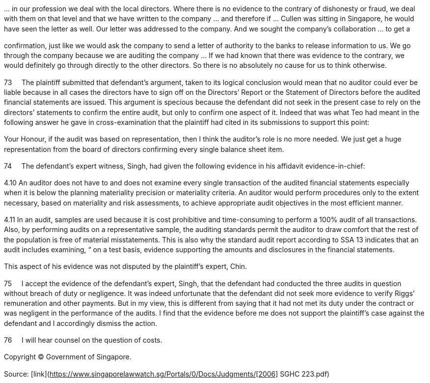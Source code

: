  ... in our profession we deal with the local directors. Where there is no evidence to the contrary of dishonesty or fraud, we deal with them on that level and that we have written to the company ... and therefore if ... Cullen was sitting in Singapore, he would have seen the letter as well. Our letter was addressed to the company. And we sought the company’s collaboration ... to get a 


 confirmation, just like we would ask the company to send a letter of authority to the banks to release information to us. We go through the company because we are auditing the company ... If we had known that there was evidence to the contrary, we would definitely go through directly to the other directors. So there is no absolutely no cause for us to think otherwise. 

73     The plaintiff submitted that defendant’s argument, taken to its logical conclusion would mean that no auditor could ever be liable because in all cases the directors have to sign off on the Directors’ Report or the Statement of Directors before the audited financial statements are issued. This argument is specious because the defendant did not seek in the present case to rely on the directors’ statements to confirm the entire audit, but only to confirm one aspect of it. Indeed that was what Teo had meant in the following answer he gave in cross-examination that the plaintiff had cited in its submissions to support this point: 

 Your Honour, if the audit was based on representation, then I think the auditor’s role is no more needed. We just get a huge representation from the board of directors confirming every single balance sheet item. 

74     The defendant’s expert witness, Singh, had given the following evidence in his affidavit evidence-in-chief: 

 4.10 An auditor does not have to and does not examine every single transaction of the audited financial statements especially when it is below the planning materiality precision or materiality criteria. An auditor would perform procedures only to the extent necessary, based on materiality and risk assessments, to achieve appropriate audit objectives in the most efficient manner. 

 4.11 In an audit, samples are used because it is cost prohibitive and time-consuming to perform a 100% audit of all transactions. Also, by performing audits on a representative sample, the auditing standards permit the auditor to draw comfort that the rest of the population is free of material misstatements. This is also why the standard audit report according to SSA 13 indicates that an audit includes examining, “ on a test basis, evidence supporting the amounts and disclosures in the financial statements. 

This aspect of his evidence was not disputed by the plaintiff’s expert, Chin. 

75     I accept the evidence of the defendant’s expert, Singh, that the defendant had conducted the three audits in question without breach of duty or negligence. It was indeed unfortunate that the defendant did not seek more evidence to verify Riggs’ remuneration and other payments. But in my view, this is different from saying that it had not met its duty under the contract or was negligent in the performance of the audits. I find that the evidence before me does not support the plaintiff’s case against the defendant and I accordingly dismiss the action. 

76     I will hear counsel on the question of costs. 

 Copyright © Government of Singapore. 


Source: [link](https://www.singaporelawwatch.sg/Portals/0/Docs/Judgments/[2006] SGHC 223.pdf)
